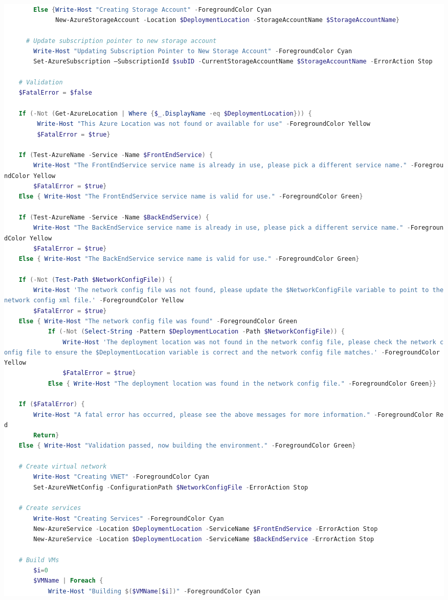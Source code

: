 ```powershell
        Else {Write-Host "Creating Storage Account" -ForegroundColor Cyan 
              New-AzureStorageAccount -Location $DeploymentLocation -StorageAccountName $StorageAccountName}

      # Update subscription pointer to new storage account
        Write-Host "Updating Subscription Pointer to New Storage Account" -ForegroundColor Cyan 
        Set-AzureSubscription –SubscriptionId $subID -CurrentStorageAccountName $StorageAccountName -ErrorAction Stop

    # Validation
    $FatalError = $false

    If (-Not (Get-AzureLocation | Where {$_.DisplayName -eq $DeploymentLocation})) {
         Write-Host "This Azure Location was not found or available for use" -ForegroundColor Yellow
         $FatalError = $true}

    If (Test-AzureName -Service -Name $FrontEndService) { 
        Write-Host "The FrontEndService service name is already in use, please pick a different service name." -ForegroundColor Yellow
        $FatalError = $true}
    Else { Write-Host "The FrontEndService service name is valid for use." -ForegroundColor Green}

    If (Test-AzureName -Service -Name $BackEndService) { 
        Write-Host "The BackEndService service name is already in use, please pick a different service name." -ForegroundColor Yellow
        $FatalError = $true}
    Else { Write-Host "The BackEndService service name is valid for use." -ForegroundColor Green}

    If (-Not (Test-Path $NetworkConfigFile)) { 
        Write-Host 'The network config file was not found, please update the $NetworkConfigFile variable to point to the network config xml file.' -ForegroundColor Yellow
        $FatalError = $true}
    Else { Write-Host "The network config file was found" -ForegroundColor Green
            If (-Not (Select-String -Pattern $DeploymentLocation -Path $NetworkConfigFile)) {
                Write-Host 'The deployment location was not found in the network config file, please check the network config file to ensure the $DeploymentLocation variable is correct and the network config file matches.' -ForegroundColor Yellow
                $FatalError = $true}
            Else { Write-Host "The deployment location was found in the network config file." -ForegroundColor Green}}

    If ($FatalError) {
        Write-Host "A fatal error has occurred, please see the above messages for more information." -ForegroundColor Red
        Return}
    Else { Write-Host "Validation passed, now building the environment." -ForegroundColor Green}

    # Create virtual network
        Write-Host "Creating VNET" -ForegroundColor Cyan 
        Set-AzureVNetConfig -ConfigurationPath $NetworkConfigFile -ErrorAction Stop

    # Create services
        Write-Host "Creating Services" -ForegroundColor Cyan
        New-AzureService -Location $DeploymentLocation -ServiceName $FrontEndService -ErrorAction Stop
        New-AzureService -Location $DeploymentLocation -ServiceName $BackEndService -ErrorAction Stop

    # Build VMs
        $i=0
        $VMName | Foreach {
            Write-Host "Building $($VMName[$i])" -ForegroundColor Cyan
```

[1]: ./media/virtual-networks-dmz-nsg-fw-asm/example2design.png "Eingehende DMZ mit NSG"
[2]: ./media/virtual-networks-dmz-nsg-fw-asm/dstnaticon.png "Symbol der Ziel-NAT-Regel"
[3]: ./media/virtual-networks-dmz-nsg-fw-asm/firewallrule.png "Firewallregel"
[4]: ./media/virtual-networks-dmz-nsg-fw-asm/firewallruleactivate.png "Aktivierung der Firewallregeln"
[HOME]: ../best-practices-network-security.md
[SampleApp]: ./virtual-networks-sample-app.md
[Example1]: ./virtual-networks-dmz-nsg-asm.md